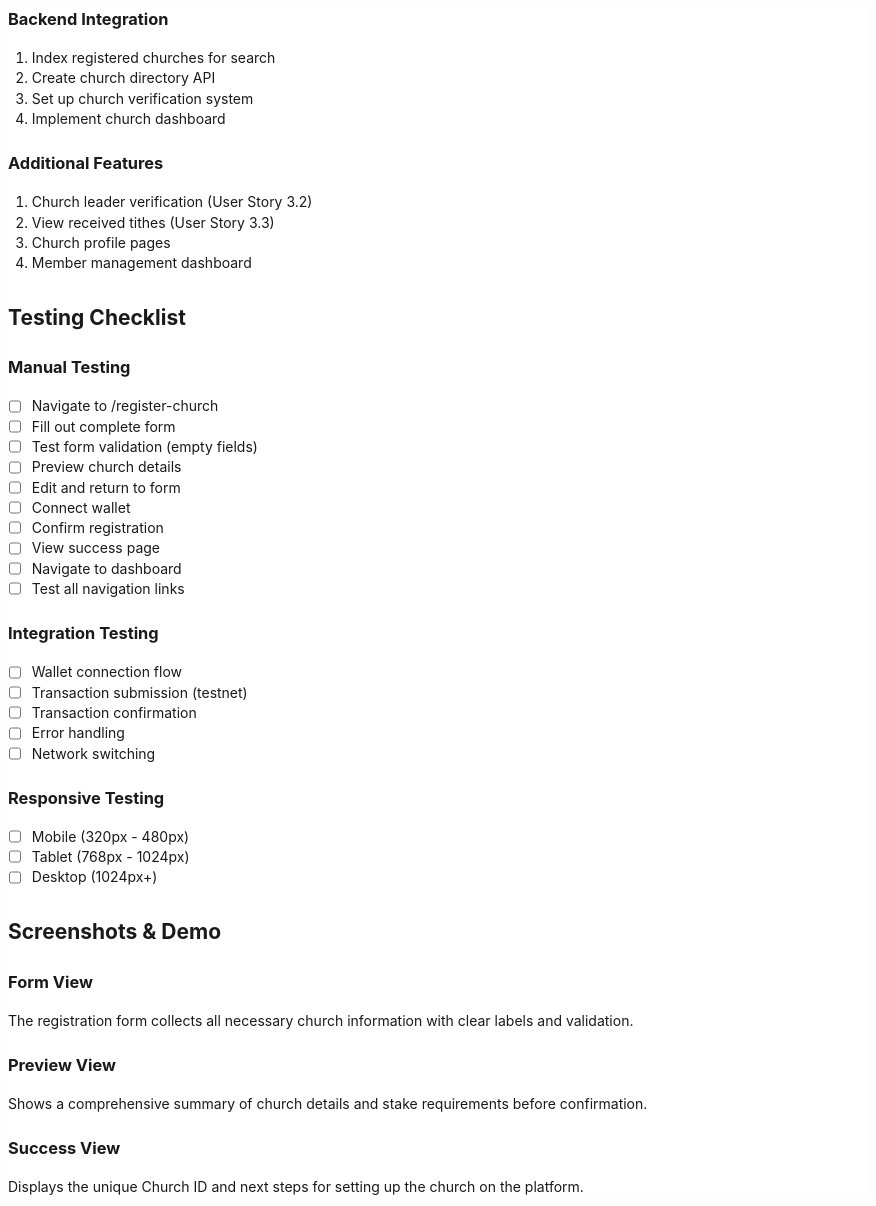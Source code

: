 ### Backend Integration
1. Index registered churches for search
2. Create church directory API
3. Set up church verification system
4. Implement church dashboard

### Additional Features
1. Church leader verification (User Story 3.2)
2. View received tithes (User Story 3.3)
3. Church profile pages
4. Member management dashboard

## Testing Checklist

### Manual Testing
- [ ] Navigate to /register-church
- [ ] Fill out complete form
- [ ] Test form validation (empty fields)
- [ ] Preview church details
- [ ] Edit and return to form
- [ ] Connect wallet
- [ ] Confirm registration
- [ ] View success page
- [ ] Navigate to dashboard
- [ ] Test all navigation links

### Integration Testing
- [ ] Wallet connection flow
- [ ] Transaction submission (testnet)
- [ ] Transaction confirmation
- [ ] Error handling
- [ ] Network switching

### Responsive Testing
- [ ] Mobile (320px - 480px)
- [ ] Tablet (768px - 1024px)
- [ ] Desktop (1024px+)

## Screenshots & Demo

### Form View
The registration form collects all necessary church information with clear labels and validation.

### Preview View
Shows a comprehensive summary of church details and stake requirements before confirmation.

### Success View
Displays the unique Church ID and next steps for setting up the church on the platform.
